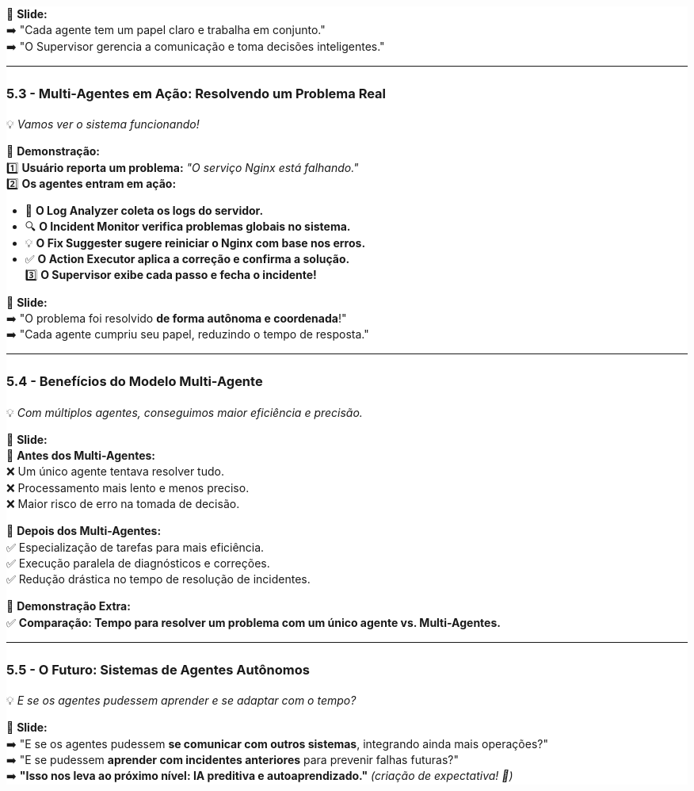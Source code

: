 📌 **Slide:**  
➡️ "Cada agente tem um papel claro e trabalha em conjunto."  
➡️ "O Supervisor gerencia a comunicação e toma decisões inteligentes."  

---

### **5.3 - Multi-Agentes em Ação: Resolvendo um Problema Real**  
💡 *Vamos ver o sistema funcionando!*  

📌 **Demonstração:**  
1️⃣ **Usuário reporta um problema:** *"O serviço Nginx está falhando."*  
2️⃣ **Os agentes entram em ação:**  
   - 📜 **O Log Analyzer coleta os logs do servidor.**  
   - 🔍 **O Incident Monitor verifica problemas globais no sistema.**  
   - 💡 **O Fix Suggester sugere reiniciar o Nginx com base nos erros.**  
   - ✅ **O Action Executor aplica a correção e confirma a solução.**  
3️⃣ **O Supervisor exibe cada passo e fecha o incidente!**  

📌 **Slide:**  
➡️ "O problema foi resolvido **de forma autônoma e coordenada**!"  
➡️ "Cada agente cumpriu seu papel, reduzindo o tempo de resposta."  

---

### **5.4 - Benefícios do Modelo Multi-Agente**  
💡 *Com múltiplos agentes, conseguimos maior eficiência e precisão.*  

📌 **Slide:**  
🔹 **Antes dos Multi-Agentes:**  
❌ Um único agente tentava resolver tudo.  
❌ Processamento mais lento e menos preciso.  
❌ Maior risco de erro na tomada de decisão.  

🔹 **Depois dos Multi-Agentes:**  
✅ Especialização de tarefas para mais eficiência.  
✅ Execução paralela de diagnósticos e correções.  
✅ Redução drástica no tempo de resolução de incidentes.  

📌 **Demonstração Extra:**  
✅ **Comparação: Tempo para resolver um problema com um único agente vs. Multi-Agentes.**  

---

### **5.5 - O Futuro: Sistemas de Agentes Autônomos**  
💡 *E se os agentes pudessem aprender e se adaptar com o tempo?*  

📌 **Slide:**  
➡️ "E se os agentes pudessem **se comunicar com outros sistemas**, integrando ainda mais operações?"  
➡️ "E se pudessem **aprender com incidentes anteriores** para prevenir falhas futuras?"  
➡️ **"Isso nos leva ao próximo nível: IA preditiva e autoaprendizado."** *(criação de expectativa! 🚀)*  
